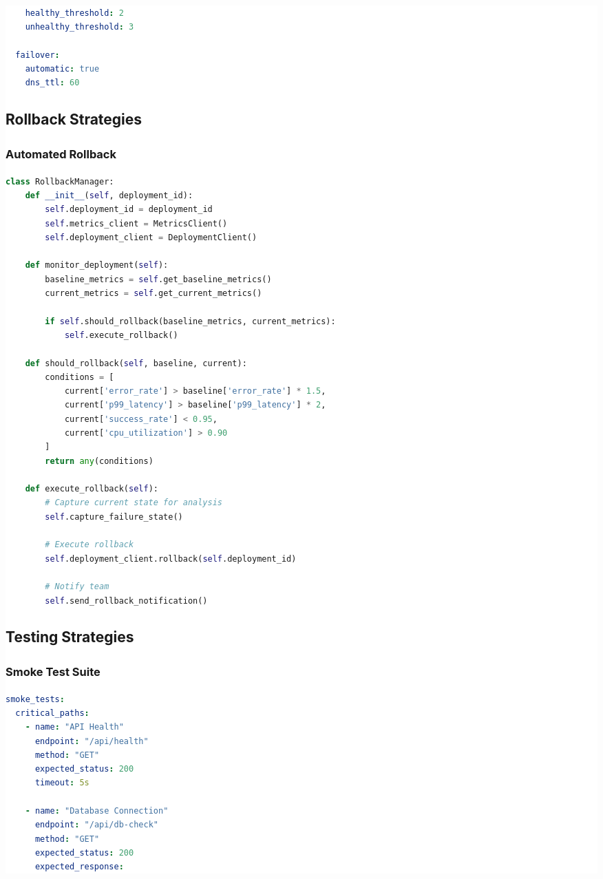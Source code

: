 ```yaml
    healthy_threshold: 2
    unhealthy_threshold: 3
  
  failover:
    automatic: true
    dns_ttl: 60
```

## Rollback Strategies

### Automated Rollback
```python
class RollbackManager:
    def __init__(self, deployment_id):
        self.deployment_id = deployment_id
        self.metrics_client = MetricsClient()
        self.deployment_client = DeploymentClient()
    
    def monitor_deployment(self):
        baseline_metrics = self.get_baseline_metrics()
        current_metrics = self.get_current_metrics()
        
        if self.should_rollback(baseline_metrics, current_metrics):
            self.execute_rollback()
    
    def should_rollback(self, baseline, current):
        conditions = [
            current['error_rate'] > baseline['error_rate'] * 1.5,
            current['p99_latency'] > baseline['p99_latency'] * 2,
            current['success_rate'] < 0.95,
            current['cpu_utilization'] > 0.90
        ]
        return any(conditions)
    
    def execute_rollback(self):
        # Capture current state for analysis
        self.capture_failure_state()
        
        # Execute rollback
        self.deployment_client.rollback(self.deployment_id)
        
        # Notify team
        self.send_rollback_notification()
```

## Testing Strategies

### Smoke Test Suite
```yaml
smoke_tests:
  critical_paths:
    - name: "API Health"
      endpoint: "/api/health"
      method: "GET"
      expected_status: 200
      timeout: 5s
    
    - name: "Database Connection"
      endpoint: "/api/db-check"
      method: "GET"
      expected_status: 200
      expected_response:
```